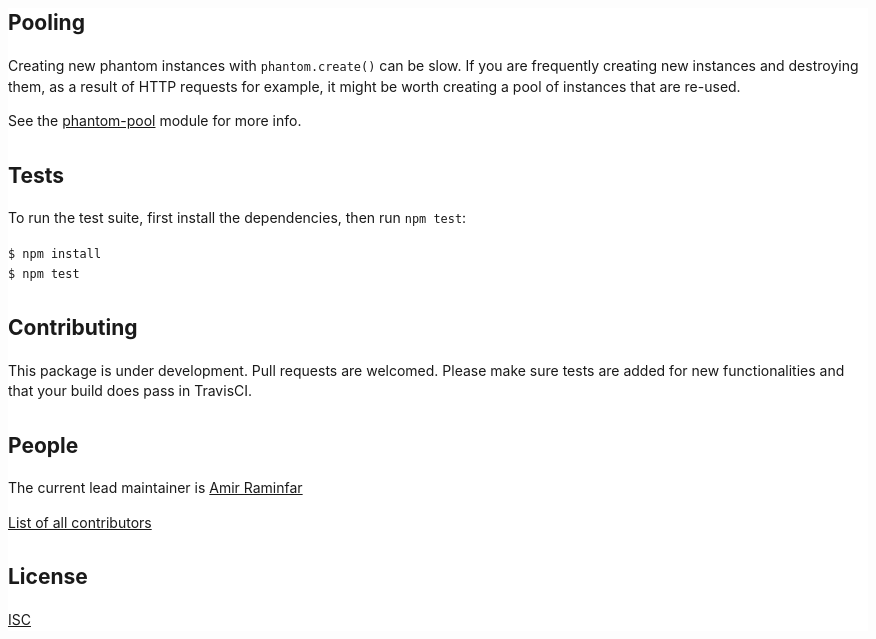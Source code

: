 ## Pooling

Creating new phantom instances with `phantom.create()` can be slow. If
you are frequently creating new instances and destroying them, as a
result of HTTP requests for example, it might be worth creating a pool
of instances that are re-used.

See the [phantom-pool](https://github.com/blockai/phantom-pool) module
for more info.

## Tests

  To run the test suite, first install the dependencies, then run `npm test`:

```bash
$ npm install
$ npm test
```

## Contributing

  This package is under development. Pull requests are welcomed. Please make sure tests are added for new functionalities and that your build does pass in TravisCI.

## People

  The current lead maintainer is [Amir Raminfar](https://github.com/amir20)

  [List of all contributors](https://github.com/amir20/phantomjs-node/graphs/contributors)

## License

  [ISC](LICENSE.md)

[npm-image]: https://img.shields.io/npm/v/phantom.svg?style=flat-square
[npm-url]: https://npmjs.org/package/phantom
[downloads-image]: https://img.shields.io/npm/dm/phantom.svg?style=flat-square
[downloads-url]: https://npmjs.org/package/phantom
[travis-image]: https://img.shields.io/travis/amir20/phantomjs-node.svg?style=flat-square
[travis-url]: https://travis-ci.org/amir20/phantomjs-node
[david-image]: https://david-dm.org/amir20/phantomjs-node.svg?style=flat-square
[david-url]: https://david-dm.org/amir20/phantomjs-node
[node-image]: https://img.shields.io/node/v/phantom.svg?style=flat-square
[node-url]: https://nodejs.org/en/download/
